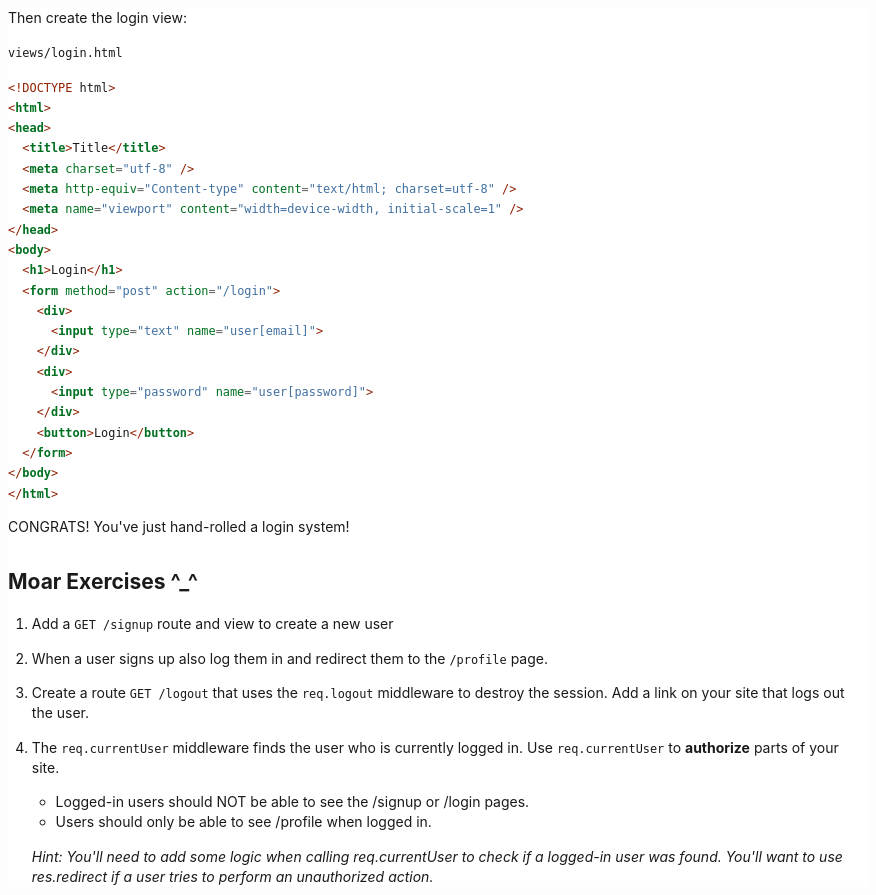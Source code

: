 Then create the login view:


`views/login.html`

```html
<!DOCTYPE html>
<html>
<head>
  <title>Title</title>
  <meta charset="utf-8" />
  <meta http-equiv="Content-type" content="text/html; charset=utf-8" />
  <meta name="viewport" content="width=device-width, initial-scale=1" />
</head>
<body>
  <h1>Login</h1>
  <form method="post" action="/login">
    <div>
      <input type="text" name="user[email]">
    </div>
    <div>
      <input type="password" name="user[password]">
    </div>
    <button>Login</button>
  </form>
</body>
</html>
```


CONGRATS! You've just hand-rolled a login system!


## Moar Exercises ^_^

1. Add a `GET /signup` route and view to create a new user
2. When a user signs up also log them in and redirect them to the `/profile` page.
3. Create a route `GET /logout` that uses the `req.logout` middleware to destroy the session. Add a link on your site that logs out the user.
4. The `req.currentUser` middleware finds the user who is currently logged in. Use `req.currentUser` to **authorize** parts of your site.
    * Logged-in users should NOT be able to see the /signup or /login pages.
    * Users should only be able to see /profile when logged in.
    
    *Hint: You'll need to add some logic when calling req.currentUser to check if a logged-in user was found. You'll want to use res.redirect if a user tries to perform an unauthorized action.*
